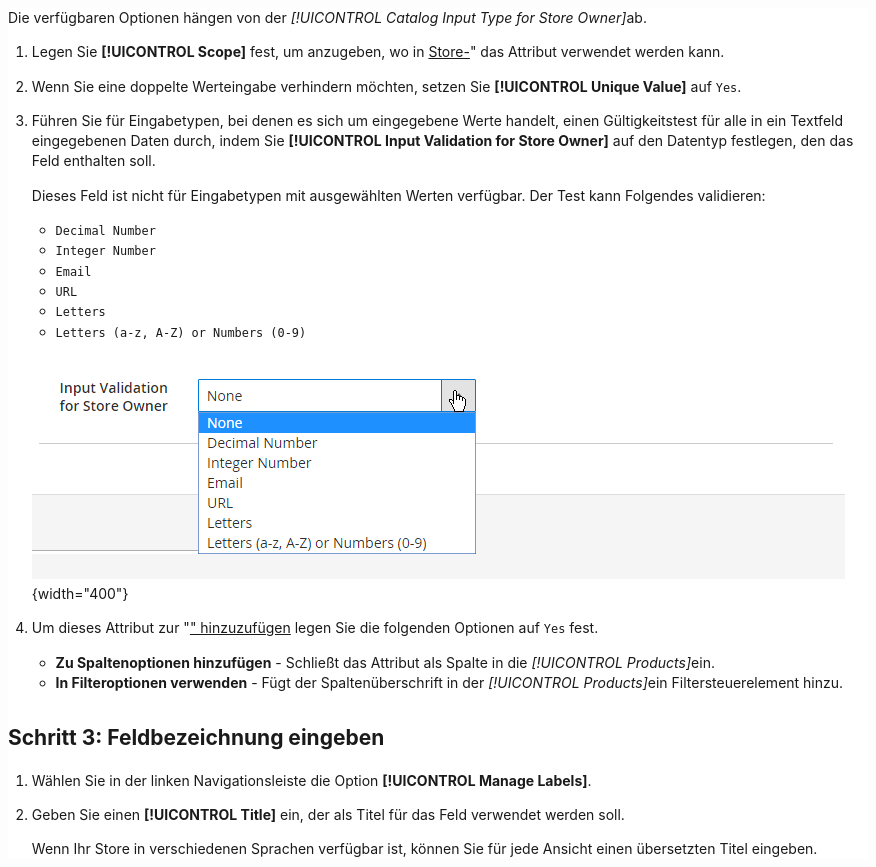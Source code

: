    Die verfügbaren Optionen hängen von der _[!UICONTROL Catalog Input Type for Store Owner]_&#x200B;ab.

1. Legen Sie **[!UICONTROL Scope]** fest, um anzugeben, wo in [Store-](../getting-started/websites-stores-views.md)&quot; das Attribut verwendet werden kann.

1. Wenn Sie eine doppelte Werteingabe verhindern möchten, setzen Sie **[!UICONTROL Unique Value]** auf `Yes`.

1. Führen Sie für Eingabetypen, bei denen es sich um eingegebene Werte handelt, einen Gültigkeitstest für alle in ein Textfeld eingegebenen Daten durch, indem Sie **[!UICONTROL Input Validation for Store Owner]** auf den Datentyp festlegen, den das Feld enthalten soll.

   Dieses Feld ist nicht für Eingabetypen mit ausgewählten Werten verfügbar. Der Test kann Folgendes validieren:

   - `Decimal Number`
   - `Integer Number`
   - `Email`
   - `URL`
   - `Letters`
   - `Letters (a-z, A-Z) or Numbers (0-9)`

   ![Eingabevalidierung](./assets/product-attribute-input-validation.png){width="400"}

1. Um dieses Attribut zur &quot;[&quot; hinzuzufügen](products-list.md) legen Sie die folgenden Optionen auf `Yes` fest.

   - **Zu Spaltenoptionen hinzufügen** - Schließt das Attribut als Spalte in die _[!UICONTROL Products]_&#x200B;ein.
   - **In Filteroptionen verwenden** - Fügt der Spaltenüberschrift in der _[!UICONTROL Products]_&#x200B;ein Filtersteuerelement hinzu.

## Schritt 3: Feldbezeichnung eingeben

1. Wählen Sie in der linken Navigationsleiste die Option **[!UICONTROL Manage Labels]**.

1. Geben Sie einen **[!UICONTROL Title]** ein, der als Titel für das Feld verwendet werden soll.

   Wenn Ihr Store in verschiedenen Sprachen verfügbar ist, können Sie für jede Ansicht einen übersetzten Titel eingeben.
